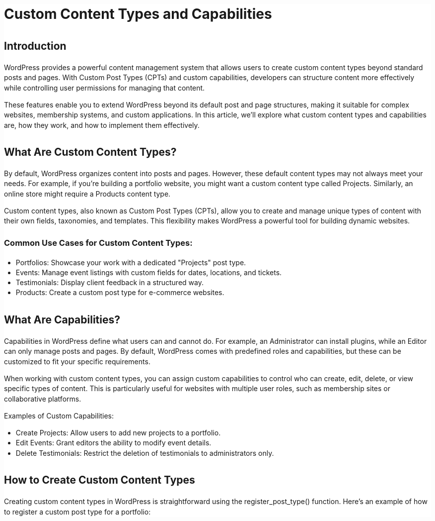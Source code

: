 # Custom Content Types and Capabilities

## Introduction

WordPress provides a powerful content management system that allows users to create custom content types beyond standard posts and pages. With Custom Post Types (CPTs) and custom capabilities, developers can structure content more effectively while controlling user permissions for managing that content.

These features enable you to extend WordPress beyond its default post and page structures, making it suitable for complex websites, membership systems, and custom applications. In this article, we’ll explore what custom content types and capabilities are, how they work, and how to implement them effectively.

## What Are Custom Content Types?

By default, WordPress organizes content into posts and pages. However, these default content types may not always meet your needs. For example, if you’re building a portfolio website, you might want a custom content type called Projects. Similarly, an online store might require a Products content type.

Custom content types, also known as Custom Post Types (CPTs), allow you to create and manage unique types of content with their own fields, taxonomies, and templates. This flexibility makes WordPress a powerful tool for building dynamic websites.

### Common Use Cases for Custom Content Types:

- Portfolios: Showcase your work with a dedicated "Projects" post type.
- Events: Manage event listings with custom fields for dates, locations, and tickets.
- Testimonials: Display client feedback in a structured way.
- Products: Create a custom post type for e-commerce websites.

## What Are Capabilities?

Capabilities in WordPress define what users can and cannot do. For example, an Administrator can install plugins, while an Editor can only manage posts and pages. By default, WordPress comes with predefined roles and capabilities, but these can be customized to fit your specific requirements.

When working with custom content types, you can assign custom capabilities to control who can create, edit, delete, or view specific types of content. This is particularly useful for websites with multiple user roles, such as membership sites or collaborative platforms.

Examples of Custom Capabilities:

- Create Projects: Allow users to add new projects to a portfolio.
- Edit Events: Grant editors the ability to modify event details.
- Delete Testimonials: Restrict the deletion of testimonials to administrators only.

## How to Create Custom Content Types

Creating custom content types in WordPress is straightforward using the register_post_type() function. Here’s an example of how to register a custom post type for a portfolio:
